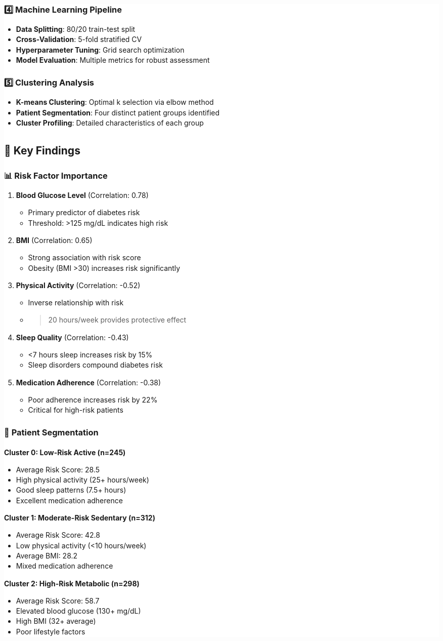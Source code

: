 ### 4️⃣ **Machine Learning Pipeline**
- **Data Splitting**: 80/20 train-test split
- **Cross-Validation**: 5-fold stratified CV
- **Hyperparameter Tuning**: Grid search optimization
- **Model Evaluation**: Multiple metrics for robust assessment

### 5️⃣ **Clustering Analysis**
- **K-means Clustering**: Optimal k selection via elbow method
- **Patient Segmentation**: Four distinct patient groups identified
- **Cluster Profiling**: Detailed characteristics of each group

## 🎯 Key Findings

### 📊 **Risk Factor Importance**

1. **Blood Glucose Level** (Correlation: 0.78)
   - Primary predictor of diabetes risk
   - Threshold: >125 mg/dL indicates high risk

2. **BMI** (Correlation: 0.65)
   - Strong association with risk score
   - Obesity (BMI >30) increases risk significantly

3. **Physical Activity** (Correlation: -0.52)
   - Inverse relationship with risk
   - >20 hours/week provides protective effect

4. **Sleep Quality** (Correlation: -0.43)
   - <7 hours sleep increases risk by 15%
   - Sleep disorders compound diabetes risk

5. **Medication Adherence** (Correlation: -0.38)
   - Poor adherence increases risk by 22%
   - Critical for high-risk patients

### 🏥 **Patient Segmentation**

**Cluster 0: Low-Risk Active (n=245)**
- Average Risk Score: 28.5
- High physical activity (25+ hours/week)
- Good sleep patterns (7.5+ hours)
- Excellent medication adherence

**Cluster 1: Moderate-Risk Sedentary (n=312)**
- Average Risk Score: 42.8
- Low physical activity (<10 hours/week)
- Average BMI: 28.2
- Mixed medication adherence

**Cluster 2: High-Risk Metabolic (n=298)**
- Average Risk Score: 58.7
- Elevated blood glucose (130+ mg/dL)
- High BMI (32+ average)
- Poor lifestyle factors
